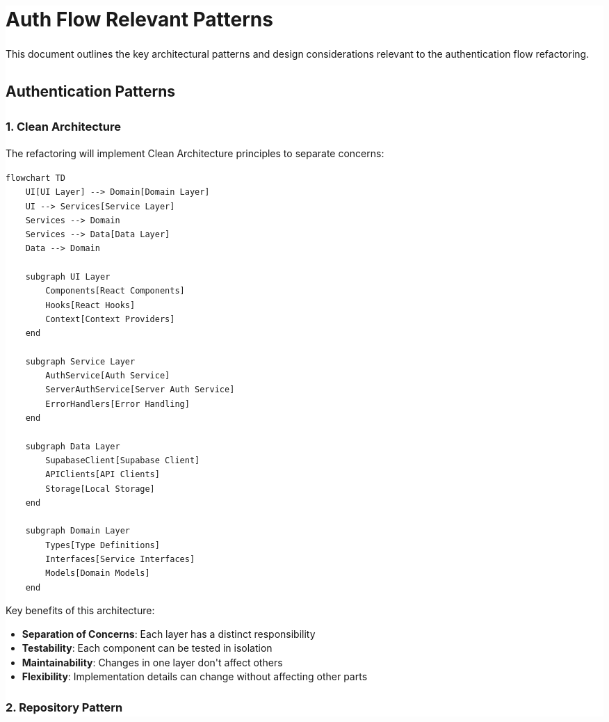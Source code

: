 # Auth Flow Relevant Patterns

This document outlines the key architectural patterns and design considerations relevant to the authentication flow refactoring.

## Authentication Patterns

### 1. Clean Architecture

The refactoring will implement Clean Architecture principles to separate concerns:

```mermaid
flowchart TD
    UI[UI Layer] --> Domain[Domain Layer]
    UI --> Services[Service Layer]
    Services --> Domain
    Services --> Data[Data Layer]
    Data --> Domain
    
    subgraph UI Layer
        Components[React Components]
        Hooks[React Hooks]
        Context[Context Providers]
    end
    
    subgraph Service Layer
        AuthService[Auth Service]
        ServerAuthService[Server Auth Service]
        ErrorHandlers[Error Handling]
    end
    
    subgraph Data Layer
        SupabaseClient[Supabase Client]
        APIClients[API Clients]
        Storage[Local Storage]
    end
    
    subgraph Domain Layer
        Types[Type Definitions]
        Interfaces[Service Interfaces]
        Models[Domain Models]
    end
```

Key benefits of this architecture:

- **Separation of Concerns**: Each layer has a distinct responsibility
- **Testability**: Each component can be tested in isolation
- **Maintainability**: Changes in one layer don't affect others
- **Flexibility**: Implementation details can change without affecting other parts

### 2. Repository Pattern
